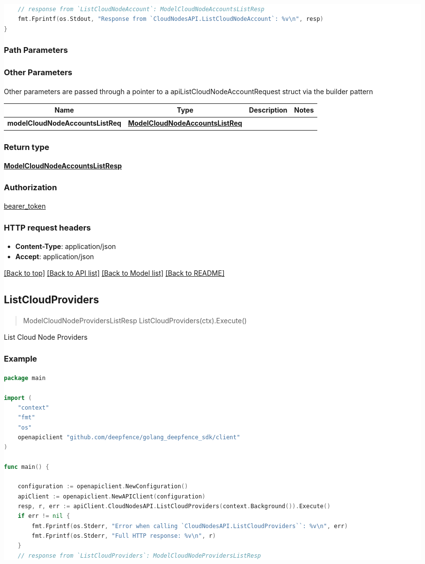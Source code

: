 ```go
	// response from `ListCloudNodeAccount`: ModelCloudNodeAccountsListResp
	fmt.Fprintf(os.Stdout, "Response from `CloudNodesAPI.ListCloudNodeAccount`: %v\n", resp)
}
```

### Path Parameters



### Other Parameters

Other parameters are passed through a pointer to a apiListCloudNodeAccountRequest struct via the builder pattern


Name | Type | Description  | Notes
------------- | ------------- | ------------- | -------------
 **modelCloudNodeAccountsListReq** | [**ModelCloudNodeAccountsListReq**](ModelCloudNodeAccountsListReq.md) |  | 

### Return type

[**ModelCloudNodeAccountsListResp**](ModelCloudNodeAccountsListResp.md)

### Authorization

[bearer_token](../README.md#bearer_token)

### HTTP request headers

- **Content-Type**: application/json
- **Accept**: application/json

[[Back to top]](#) [[Back to API list]](../README.md#documentation-for-api-endpoints)
[[Back to Model list]](../README.md#documentation-for-models)
[[Back to README]](../README.md)


## ListCloudProviders

> ModelCloudNodeProvidersListResp ListCloudProviders(ctx).Execute()

List Cloud Node Providers



### Example

```go
package main

import (
	"context"
	"fmt"
	"os"
	openapiclient "github.com/deepfence/golang_deepfence_sdk/client"
)

func main() {

	configuration := openapiclient.NewConfiguration()
	apiClient := openapiclient.NewAPIClient(configuration)
	resp, r, err := apiClient.CloudNodesAPI.ListCloudProviders(context.Background()).Execute()
	if err != nil {
		fmt.Fprintf(os.Stderr, "Error when calling `CloudNodesAPI.ListCloudProviders``: %v\n", err)
		fmt.Fprintf(os.Stderr, "Full HTTP response: %v\n", r)
	}
	// response from `ListCloudProviders`: ModelCloudNodeProvidersListResp
```